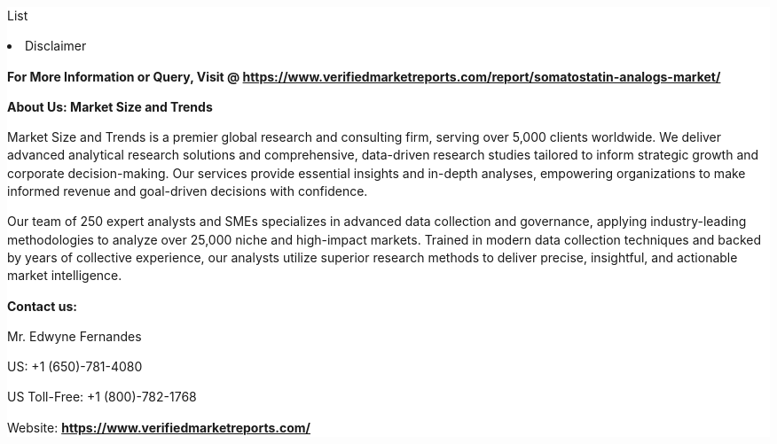 List</li><li>Disclaimer</li></ul></p><p><strong>For More Information or Query, Visit @ <a href="https://www.verifiedmarketreports.com/report/somatostatin-analogs-market/">https://www.verifiedmarketreports.com/report/somatostatin-analogs-market/</a></strong></p><p><strong>About Us: Market Size and Trends</strong></p><p>Market Size and Trends is a premier global research and consulting firm, serving over 5,000 clients worldwide. We deliver advanced analytical research solutions and comprehensive, data-driven research studies tailored to inform strategic growth and corporate decision-making. Our services provide essential insights and in-depth analyses, empowering organizations to make informed revenue and goal-driven decisions with confidence.</p><p>Our team of 250 expert analysts and SMEs specializes in advanced data collection and governance, applying industry-leading methodologies to analyze over 25,000 niche and high-impact markets. Trained in modern data collection techniques and backed by years of collective experience, our analysts utilize superior research methods to deliver precise, insightful, and actionable market intelligence.</p><p><strong>Contact us:</strong></p><p>Mr. Edwyne Fernandes</p><p>US: +1 (650)-781-4080</p><p>US Toll-Free: +1 (800)-782-1768</p><p>Website: <strong><a href="https://www.verifiedmarketreports.com/">https://www.verifiedmarketreports.com/</a></strong></p>
